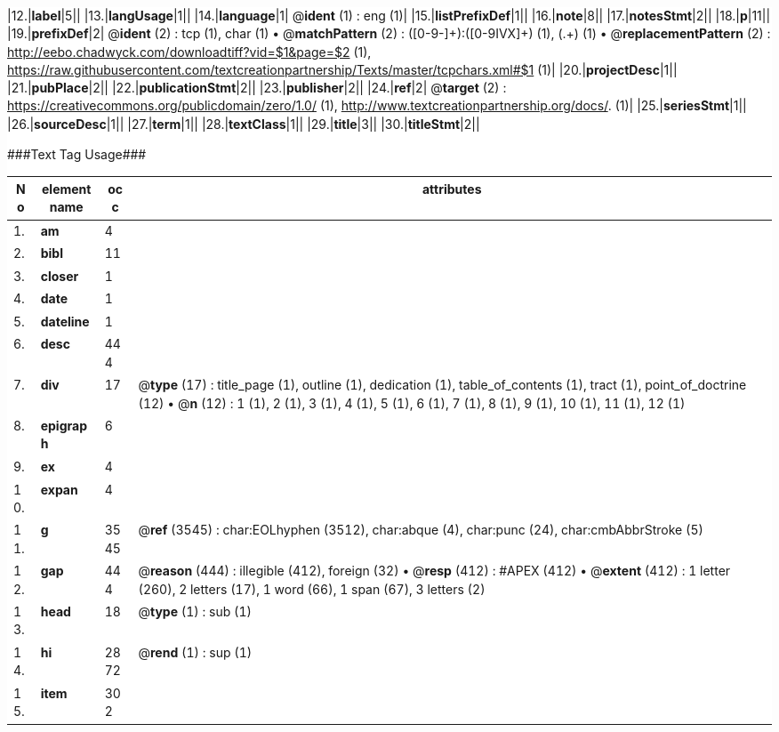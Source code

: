 |12.|__label__|5||
|13.|__langUsage__|1||
|14.|__language__|1| @__ident__ (1) : eng (1)|
|15.|__listPrefixDef__|1||
|16.|__note__|8||
|17.|__notesStmt__|2||
|18.|__p__|11||
|19.|__prefixDef__|2| @__ident__ (2) : tcp (1), char (1)  •  @__matchPattern__ (2) : ([0-9\-]+):([0-9IVX]+) (1), (.+) (1)  •  @__replacementPattern__ (2) : http://eebo.chadwyck.com/downloadtiff?vid=$1&page=$2 (1), https://raw.githubusercontent.com/textcreationpartnership/Texts/master/tcpchars.xml#$1 (1)|
|20.|__projectDesc__|1||
|21.|__pubPlace__|2||
|22.|__publicationStmt__|2||
|23.|__publisher__|2||
|24.|__ref__|2| @__target__ (2) : https://creativecommons.org/publicdomain/zero/1.0/ (1), http://www.textcreationpartnership.org/docs/. (1)|
|25.|__seriesStmt__|1||
|26.|__sourceDesc__|1||
|27.|__term__|1||
|28.|__textClass__|1||
|29.|__title__|3||
|30.|__titleStmt__|2||


###Text Tag Usage###

|No|element name|occ|attributes|
|---|---|---|---|
|1.|__am__|4||
|2.|__bibl__|11||
|3.|__closer__|1||
|4.|__date__|1||
|5.|__dateline__|1||
|6.|__desc__|444||
|7.|__div__|17| @__type__ (17) : title_page (1), outline (1), dedication (1), table_of_contents (1), tract (1), point_of_doctrine (12)  •  @__n__ (12) : 1 (1), 2 (1), 3 (1), 4 (1), 5 (1), 6 (1), 7 (1), 8 (1), 9 (1), 10 (1), 11 (1), 12 (1)|
|8.|__epigraph__|6||
|9.|__ex__|4||
|10.|__expan__|4||
|11.|__g__|3545| @__ref__ (3545) : char:EOLhyphen (3512), char:abque (4), char:punc (24), char:cmbAbbrStroke (5)|
|12.|__gap__|444| @__reason__ (444) : illegible (412), foreign (32)  •  @__resp__ (412) : #APEX (412)  •  @__extent__ (412) : 1 letter (260), 2 letters (17), 1 word (66), 1 span (67), 3 letters (2)|
|13.|__head__|18| @__type__ (1) : sub (1)|
|14.|__hi__|2872| @__rend__ (1) : sup (1)|
|15.|__item__|302||